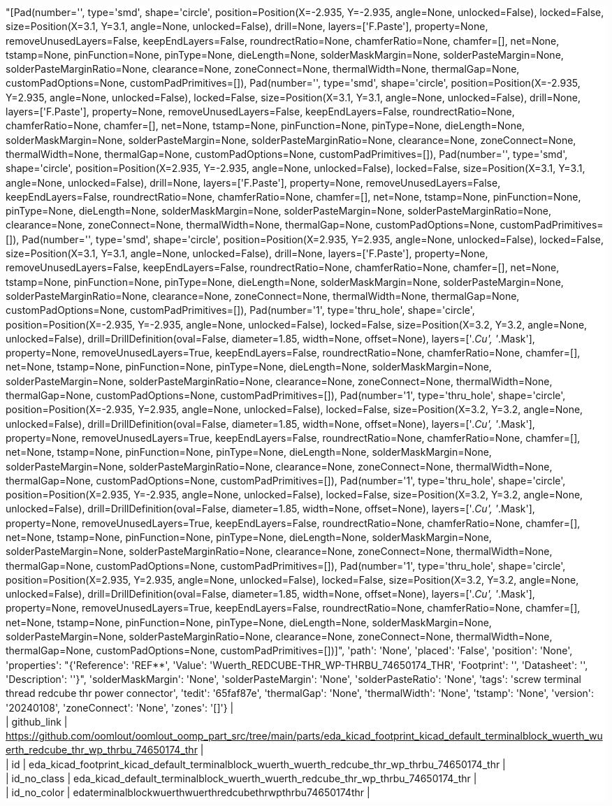 "[Pad(number='', type='smd', shape='circle', position=Position(X=-2.935, Y=-2.935, angle=None, unlocked=False), locked=False, size=Position(X=3.1, Y=3.1, angle=None, unlocked=False), drill=None, layers=['F.Paste'], property=None, removeUnusedLayers=False, keepEndLayers=False, roundrectRatio=None, chamferRatio=None, chamfer=[], net=None, tstamp=None, pinFunction=None, pinType=None, dieLength=None, solderMaskMargin=None, solderPasteMargin=None, solderPasteMarginRatio=None, clearance=None, zoneConnect=None, thermalWidth=None, thermalGap=None, customPadOptions=None, customPadPrimitives=[]), Pad(number='', type='smd', shape='circle', position=Position(X=-2.935, Y=2.935, angle=None, unlocked=False), locked=False, size=Position(X=3.1, Y=3.1, angle=None, unlocked=False), drill=None, layers=['F.Paste'], property=None, removeUnusedLayers=False, keepEndLayers=False, roundrectRatio=None, chamferRatio=None, chamfer=[], net=None, tstamp=None, pinFunction=None, pinType=None, dieLength=None, solderMaskMargin=None, solderPasteMargin=None, solderPasteMarginRatio=None, clearance=None, zoneConnect=None, thermalWidth=None, thermalGap=None, customPadOptions=None, customPadPrimitives=[]), Pad(number='', type='smd', shape='circle', position=Position(X=2.935, Y=-2.935, angle=None, unlocked=False), locked=False, size=Position(X=3.1, Y=3.1, angle=None, unlocked=False), drill=None, layers=['F.Paste'], property=None, removeUnusedLayers=False, keepEndLayers=False, roundrectRatio=None, chamferRatio=None, chamfer=[], net=None, tstamp=None, pinFunction=None, pinType=None, dieLength=None, solderMaskMargin=None, solderPasteMargin=None, solderPasteMarginRatio=None, clearance=None, zoneConnect=None, thermalWidth=None, thermalGap=None, customPadOptions=None, customPadPrimitives=[]), Pad(number='', type='smd', shape='circle', position=Position(X=2.935, Y=2.935, angle=None, unlocked=False), locked=False, size=Position(X=3.1, Y=3.1, angle=None, unlocked=False), drill=None, layers=['F.Paste'], property=None, removeUnusedLayers=False, keepEndLayers=False, roundrectRatio=None, chamferRatio=None, chamfer=[], net=None, tstamp=None, pinFunction=None, pinType=None, dieLength=None, solderMaskMargin=None, solderPasteMargin=None, solderPasteMarginRatio=None, clearance=None, zoneConnect=None, thermalWidth=None, thermalGap=None, customPadOptions=None, customPadPrimitives=[]), Pad(number='1', type='thru_hole', shape='circle', position=Position(X=-2.935, Y=-2.935, angle=None, unlocked=False), locked=False, size=Position(X=3.2, Y=3.2, angle=None, unlocked=False), drill=DrillDefinition(oval=False, diameter=1.85, width=None, offset=None), layers=['*.Cu', '*.Mask'], property=None, removeUnusedLayers=True, keepEndLayers=False, roundrectRatio=None, chamferRatio=None, chamfer=[], net=None, tstamp=None, pinFunction=None, pinType=None, dieLength=None, solderMaskMargin=None, solderPasteMargin=None, solderPasteMarginRatio=None, clearance=None, zoneConnect=None, thermalWidth=None, thermalGap=None, customPadOptions=None, customPadPrimitives=[]), Pad(number='1', type='thru_hole', shape='circle', position=Position(X=-2.935, Y=2.935, angle=None, unlocked=False), locked=False, size=Position(X=3.2, Y=3.2, angle=None, unlocked=False), drill=DrillDefinition(oval=False, diameter=1.85, width=None, offset=None), layers=['*.Cu', '*.Mask'], property=None, removeUnusedLayers=True, keepEndLayers=False, roundrectRatio=None, chamferRatio=None, chamfer=[], net=None, tstamp=None, pinFunction=None, pinType=None, dieLength=None, solderMaskMargin=None, solderPasteMargin=None, solderPasteMarginRatio=None, clearance=None, zoneConnect=None, thermalWidth=None, thermalGap=None, customPadOptions=None, customPadPrimitives=[]), Pad(number='1', type='thru_hole', shape='circle', position=Position(X=2.935, Y=-2.935, angle=None, unlocked=False), locked=False, size=Position(X=3.2, Y=3.2, angle=None, unlocked=False), drill=DrillDefinition(oval=False, diameter=1.85, width=None, offset=None), layers=['*.Cu', '*.Mask'], property=None, removeUnusedLayers=True, keepEndLayers=False, roundrectRatio=None, chamferRatio=None, chamfer=[], net=None, tstamp=None, pinFunction=None, pinType=None, dieLength=None, solderMaskMargin=None, solderPasteMargin=None, solderPasteMarginRatio=None, clearance=None, zoneConnect=None, thermalWidth=None, thermalGap=None, customPadOptions=None, customPadPrimitives=[]), Pad(number='1', type='thru_hole', shape='circle', position=Position(X=2.935, Y=2.935, angle=None, unlocked=False), locked=False, size=Position(X=3.2, Y=3.2, angle=None, unlocked=False), drill=DrillDefinition(oval=False, diameter=1.85, width=None, offset=None), layers=['*.Cu', '*.Mask'], property=None, removeUnusedLayers=True, keepEndLayers=False, roundrectRatio=None, chamferRatio=None, chamfer=[], net=None, tstamp=None, pinFunction=None, pinType=None, dieLength=None, solderMaskMargin=None, solderPasteMargin=None, solderPasteMarginRatio=None, clearance=None, zoneConnect=None, thermalWidth=None, thermalGap=None, customPadOptions=None, customPadPrimitives=[])]", 'path': 'None', 'placed': 'False', 'position': 'None', 'properties': "{'Reference': 'REF**', 'Value': 'Wuerth_REDCUBE-THR_WP-THRBU_74650174_THR', 'Footprint': '', 'Datasheet': '', 'Description': ''}", 'solderMaskMargin': 'None', 'solderPasteMargin': 'None', 'solderPasteRatio': 'None', 'tags': 'screw terminal thread redcube thr power connector', 'tedit': '65faf87e', 'thermalGap': 'None', 'thermalWidth': 'None', 'tstamp': 'None', 'version': '20240108', 'zoneConnect': 'None', 'zones': '[]'} |  
| github_link | https://github.com/oomlout/oomlout_oomp_part_src/tree/main/parts/eda_kicad_footprint_kicad_default_terminalblock_wuerth_wuerth_redcube_thr_wp_thrbu_74650174_thr |  
| id | eda_kicad_footprint_kicad_default_terminalblock_wuerth_wuerth_redcube_thr_wp_thrbu_74650174_thr |  
| id_no_class | eda_kicad_default_terminalblock_wuerth_wuerth_redcube_thr_wp_thrbu_74650174_thr |  
| id_no_color | edaterminalblockwuerthwuerthredcubethrwpthrbu74650174thr |  